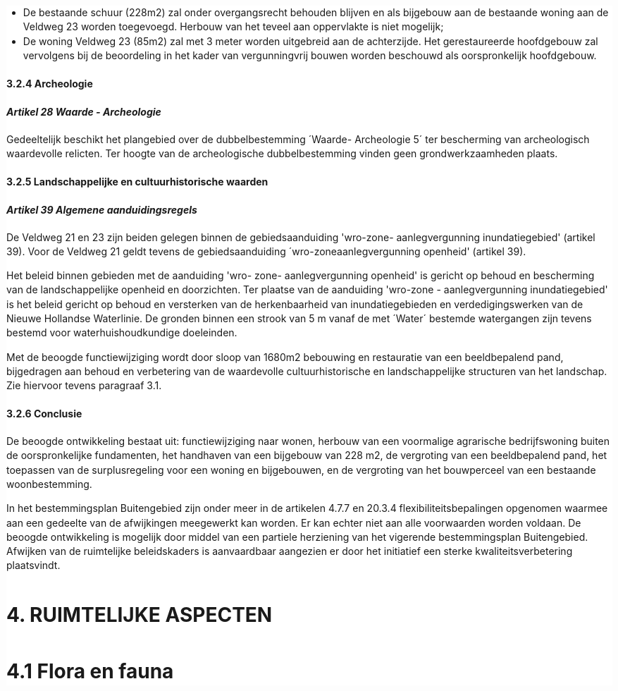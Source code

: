 - De bestaande schuur (228m2) zal onder overgangsrecht behouden blijven en als bijgebouw aan de bestaande woning aan de Veldweg 23 worden toegevoegd. Herbouw van het teveel aan oppervlakte is niet mogelijk;
- De woning Veldweg 23 (85m2) zal met 3 meter worden uitgebreid aan de achterzijde. Het gerestaureerde hoofdgebouw zal vervolgens bij de beoordeling in het kader van vergunningvrij bouwen worden beschouwd als oorspronkelijk hoofdgebouw.

#### 3.2.4 Archeologie

#### *Artikel 28 Waarde - Archeologie*

Gedeeltelijk beschikt het plangebied over de dubbelbestemming ´Waarde- Archeologie 5´ ter bescherming van archeologisch waardevolle relicten. Ter hoogte van de archeologische dubbelbestemming vinden geen grondwerkzaamheden plaats.

#### 3.2.5 Landschappelijke en cultuurhistorische waarden

#### *Artikel 39 Algemene aanduidingsregels*

De Veldweg 21 en 23 zijn beiden gelegen binnen de gebiedsaanduiding 'wro-zone- aanlegvergunning inundatiegebied' (artikel 39). Voor de Veldweg 21 geldt tevens de gebiedsaanduiding ´wro-zoneaanlegvergunning openheid' (artikel 39).

Het beleid binnen gebieden met de aanduiding 'wro- zone- aanlegvergunning openheid' is gericht op behoud en bescherming van de landschappelijke openheid en doorzichten. Ter plaatse van de aanduiding 'wro-zone - aanlegvergunning inundatiegebied' is het beleid gericht op behoud en versterken van de herkenbaarheid van inundatiegebieden en verdedigingswerken van de Nieuwe Hollandse Waterlinie. De gronden binnen een strook van 5 m vanaf de met ´Water´ bestemde watergangen zijn tevens bestemd voor waterhuishoudkundige doeleinden.

Met de beoogde functiewijziging wordt door sloop van 1680m2 bebouwing en restauratie van een beeldbepalend pand, bijgedragen aan behoud en verbetering van de waardevolle cultuurhistorische en landschappelijke structuren van het landschap. Zie hiervoor tevens paragraaf 3.1.

#### 3.2.6 Conclusie

De beoogde ontwikkeling bestaat uit: functiewijziging naar wonen, herbouw van een voormalige agrarische bedrijfswoning buiten de oorspronkelijke fundamenten, het handhaven van een bijgebouw van 228 m2, de vergroting van een beeldbepalend pand, het toepassen van de surplusregeling voor een woning en bijgebouwen, en de vergroting van het bouwperceel van een bestaande woonbestemming.

In het bestemmingsplan Buitengebied zijn onder meer in de artikelen 4.7.7 en 20.3.4 flexibiliteitsbepalingen opgenomen waarmee aan een gedeelte van de afwijkingen meegewerkt kan worden. Er kan echter niet aan alle voorwaarden worden voldaan. De beoogde ontwikkeling is mogelijk door middel van een partiele herziening van het vigerende bestemmingsplan Buitengebied. Afwijken van de ruimtelijke beleidskaders is aanvaardbaar aangezien er door het initiatief een sterke kwaliteitsverbetering plaatsvindt.

# **4. RUIMTELIJKE ASPECTEN**

# **4.1 Flora en fauna**
